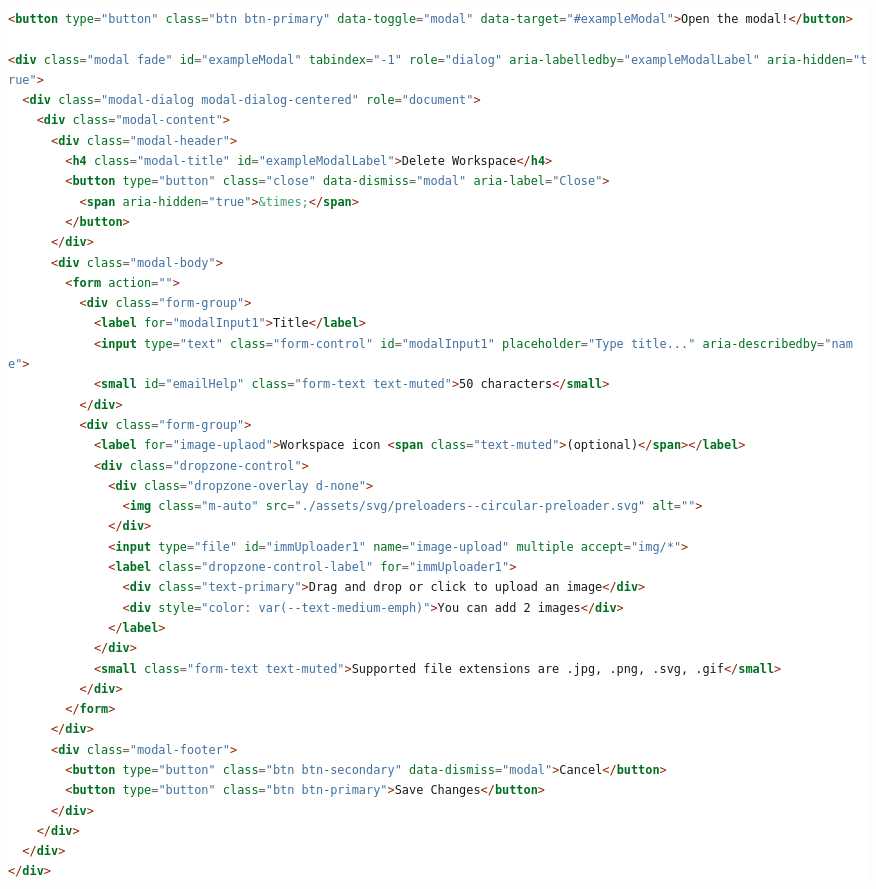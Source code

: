 <iframe title="Modal activation" height="540" src="./docs/examples/modals-activation.html"></iframe>

```html
<button type="button" class="btn btn-primary" data-toggle="modal" data-target="#exampleModal">Open the modal!</button>

<div class="modal fade" id="exampleModal" tabindex="-1" role="dialog" aria-labelledby="exampleModalLabel" aria-hidden="true">
  <div class="modal-dialog modal-dialog-centered" role="document">
    <div class="modal-content">
      <div class="modal-header">
        <h4 class="modal-title" id="exampleModalLabel">Delete Workspace</h4>
        <button type="button" class="close" data-dismiss="modal" aria-label="Close">
          <span aria-hidden="true">&times;</span>
        </button>
      </div>
      <div class="modal-body">
        <form action="">
          <div class="form-group">
            <label for="modalInput1">Title</label>
            <input type="text" class="form-control" id="modalInput1" placeholder="Type title..." aria-describedby="name">
            <small id="emailHelp" class="form-text text-muted">50 characters</small>
          </div>
          <div class="form-group">
            <label for="image-uplaod">Workspace icon <span class="text-muted">(optional)</span></label>
            <div class="dropzone-control">
              <div class="dropzone-overlay d-none">
                <img class="m-auto" src="./assets/svg/preloaders--circular-preloader.svg" alt="">
              </div>
              <input type="file" id="immUploader1" name="image-upload" multiple accept="img/*">
              <label class="dropzone-control-label" for="immUploader1">
                <div class="text-primary">Drag and drop or click to upload an image</div>
                <div style="color: var(--text-medium-emph)">You can add 2 images</div>
              </label>
            </div>
            <small class="form-text text-muted">Supported file extensions are .jpg, .png, .svg, .gif</small>
          </div>
        </form>
      </div>
      <div class="modal-footer">
        <button type="button" class="btn btn-secondary" data-dismiss="modal">Cancel</button>
        <button type="button" class="btn btn-primary">Save Changes</button>
      </div>
    </div>
  </div>
</div>
```
